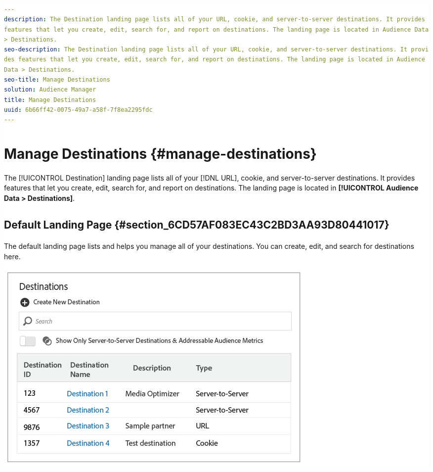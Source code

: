 ```yaml
---
description: The Destination landing page lists all of your URL, cookie, and server-to-server destinations. It provides features that let you create, edit, search for, and report on destinations. The landing page is located in Audience Data > Destinations.
seo-description: The Destination landing page lists all of your URL, cookie, and server-to-server destinations. It provides features that let you create, edit, search for, and report on destinations. The landing page is located in Audience Data > Destinations.
seo-title: Manage Destinations
solution: Audience Manager
title: Manage Destinations
uuid: 6b66ff42-0075-49a7-a58f-7f8ea2295fdc
---
```


# Manage Destinations {#manage-destinations}

The [!UICONTROL Destination] landing page lists all of your [!DNL URL], cookie, and server-to-server destinations. It provides features that let you create, edit, search for, and report on destinations. The landing page is located in **[!UICONTROL Audience Data > Destinations]**.

## Default Landing Page {#section_6CD57AF083EC43C2BD3AA93D80441017}



The default landing page lists and helps you manage all of your destinations. You can create, edit, and search for destinations here.

![](assets/destination_landing1.png)
